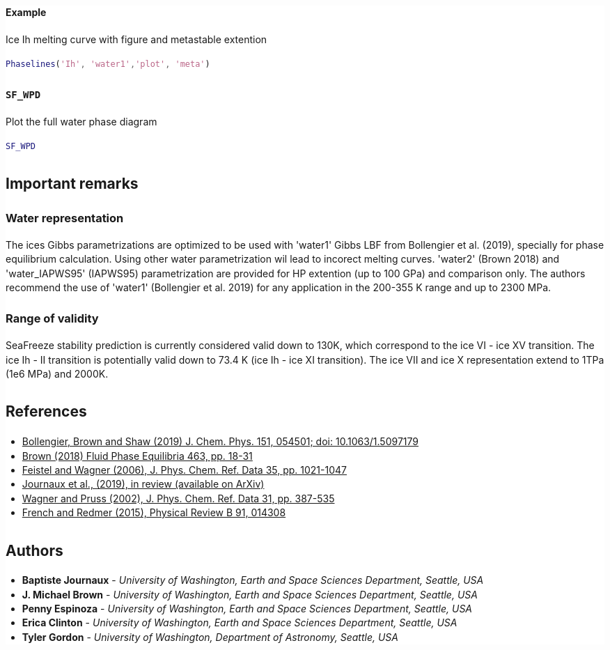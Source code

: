   #### Example
Ice Ih melting curve with figure and metastable extention
```Matlab
Phaselines('Ih', 'water1','plot', 'meta')
```

### `SF_WPD`
Plot the full water phase diagram
```Matlab
SF_WPD
```

## Important remarks 
### Water representation
The ices Gibbs parametrizations are optimized to be used with 'water1' Gibbs LBF from Bollengier et al. (2019), specially for phase equilibrium calculation. Using other water parametrization wil lead to incorect melting curves. 'water2' (Brown 2018) and 'water_IAPWS95' (IAPWS95) parametrization are provided for HP extention (up to 100 GPa) and comparison only. The authors recommend the use of 'water1' (Bollengier et al. 2019) for any application in the 200-355 K range and up to 2300 MPa.

### Range of validity
SeaFreeze stability prediction is currently considered valid down to 130K, which correspond to the ice VI - ice XV transition. The ice Ih - II transition is potentially valid down to 73.4 K (ice Ih - ice XI transition). The ice VII and ice X representation extend to 1TPa (1e6 MPa) and 2000K.

## References
- [Bollengier, Brown and Shaw (2019) J. Chem. Phys. 151, 054501; doi: 10.1063/1.5097179](https://aip.scitation.org/doi/abs/10.1063/1.5097179)
- [Brown (2018) Fluid Phase Equilibria 463, pp. 18-31](https://www.sciencedirect.com/science/article/pii/S0378381218300530)
- [Feistel and Wagner (2006), J. Phys. Chem. Ref. Data 35, pp. 1021-1047](https://aip.scitation.org/doi/abs/10.1063/1.2183324)
- [Journaux et al., (2019), in review (available on ArXiv)](https://arxiv.org/abs/1907.09598)
- [Wagner and Pruss (2002), J. Phys. Chem. Ref. Data 31, pp. 387-535](https://aip.scitation.org/doi/abs/10.1063/1.1461829)
- [French and Redmer (2015), Physical Review B 91, 014308](http://link.aps.org/doi/10.1103/PhysRevB.91.014308)

## Authors

* **Baptiste Journaux** - *University of Washington, Earth and Space Sciences Department, Seattle, USA* 
* **J. Michael Brown** - *University of Washington, Earth and Space Sciences Department, Seattle, USA* 
* **Penny Espinoza** - *University of Washington, Earth and Space Sciences Department, Seattle, USA* 
* **Erica Clinton** - *University of Washington, Earth and Space Sciences Department, Seattle, USA*
* **Tyler Gordon** - *University of Washington, Department of Astronomy, Seattle, USA*
